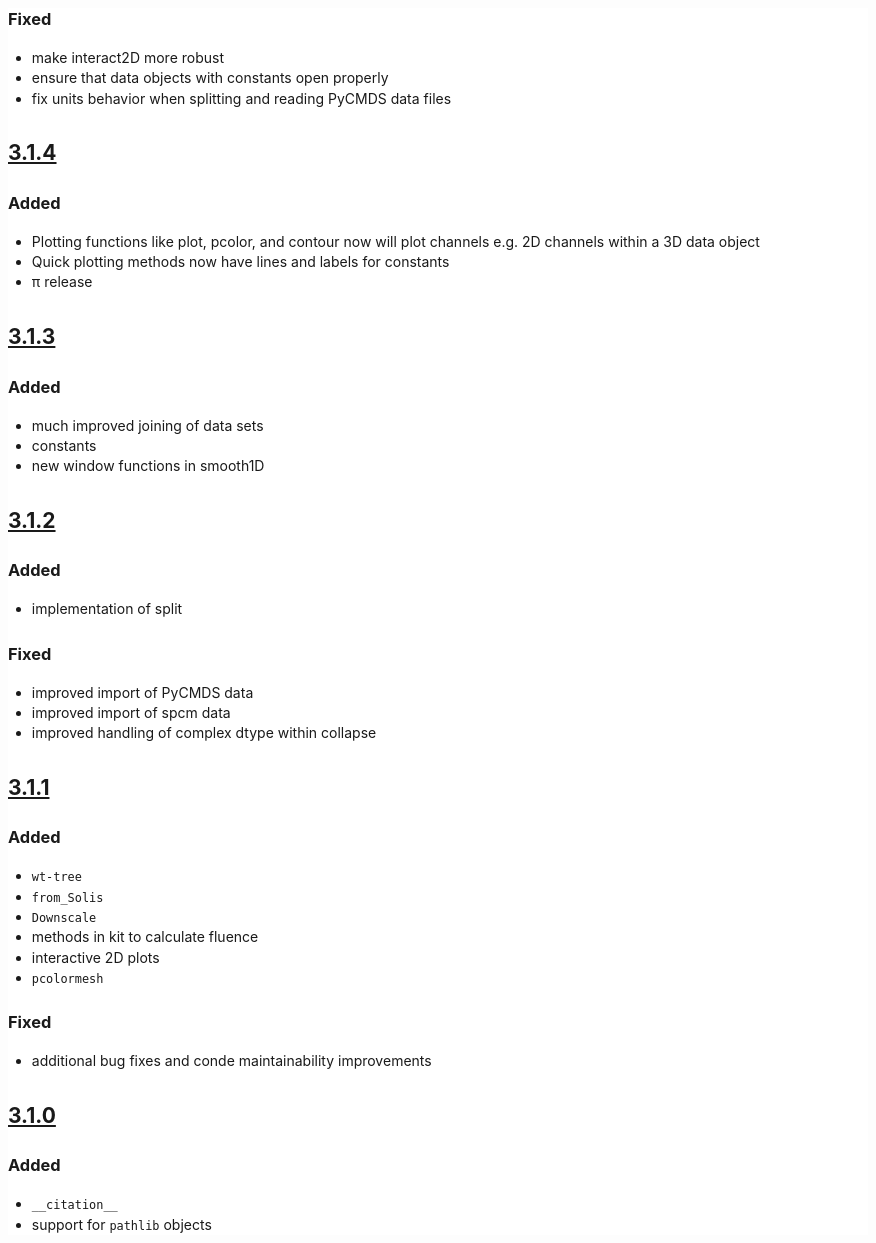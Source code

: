 ### Fixed
- make interact2D more robust
- ensure that data objects with constants open properly
- fix units behavior when splitting and reading PyCMDS data files

## [3.1.4]

### Added
- Plotting functions like plot, pcolor, and contour now will plot channels e.g. 2D channels within a 3D data object
- Quick plotting methods now have lines and labels for constants
- π release

## [3.1.3]

### Added
- much improved joining of data sets
- constants
- new window functions in smooth1D

## [3.1.2]

### Added
- implementation of split

### Fixed
- improved import of PyCMDS data
- improved import of spcm data
- improved handling of complex dtype within collapse

## [3.1.1]

### Added
- `wt-tree`
- `from_Solis`
- `Downscale`
- methods in kit to calculate fluence
- interactive 2D plots
- `pcolormesh`

### Fixed
- additional bug fixes and conde maintainability improvements

## [3.1.0]

### Added
- `__citation__`
- support for `pathlib` objects


[Unreleased]: https://github.com/wright-group/WrightTools/-/compare/3.4.6...master
[3.4.6]: https://github.com/wright-group/WrightTools/compare/3.4.5...3.4.6
[3.4.5]: https://github.com/wright-group/WrightTools/compare/3.4.4...3.4.5
[3.4.4]: https://github.com/wright-group/WrightTools/compare/3.4.3...3.4.4
[3.4.3]: https://github.com/wright-group/WrightTools/compare/3.4.2...3.4.3
[3.4.2]: https://github.com/wright-group/WrightTools/compare/3.4.1...3.4.2
[3.4.1]: https://github.com/wright-group/WrightTools/compare/3.4.0...3.4.1
[3.4.0]: https://github.com/wright-group/WrightTools/compare/3.3.3...3.4.0
[3.3.3]: https://github.com/wright-group/WrightTools/compare/3.3.2...3.3.3
[3.3.2]: https://github.com/wright-group/WrightTools/compare/3.3.1...3.3.2
[3.3.1]: https://github.com/wright-group/WrightTools/compare/3.3.0...3.3.1
[3.3.0]: https://github.com/wright-group/WrightTools/compare/3.2.7...3.3.0
[3.2.7]: https://github.com/wright-group/WrightTools/compare/3.2.6...3.2.7
[3.2.6]: https://github.com/wright-group/WrightTools/compare/3.2.5...3.2.6
[3.2.5]: https://github.com/wright-group/WrightTools/compare/3.2.4...3.2.5
[3.2.4]: https://github.com/wright-group/WrightTools/compare/3.2.3...3.2.4
[3.2.3]: https://github.com/wright-group/WrightTools/compare/3.2.2...3.2.3
[3.2.2]: https://github.com/wright-group/WrightTools/compare/3.2.1...3.2.2
[3.2.1]: https://github.com/wright-group/WrightTools/compare/3.2.0...3.2.1
[3.2.0]: https://github.com/wright-group/WrightTools/compare/3.1.6...3.2.0
[3.1.6]: https://github.com/wright-group/WrightTools/compare/3.1.5...3.1.6
[3.1.5]: https://github.com/wright-group/WrightTools/compare/3.1.4...3.1.5
[3.1.4]: https://github.com/wright-group/WrightTools/compare/3.1.3...3.1.4
[3.1.3]: https://github.com/wright-group/WrightTools/compare/3.1.2...3.1.3
[3.1.2]: https://github.com/wright-group/WrightTools/compare/3.1.1...3.1.2
[3.1.1]: https://github.com/wright-group/WrightTools/compare/3.1.0...3.1.1
[3.1.0]: https://github.com/wright-group/WrightTools/compare/3.0.4...3.1.0
[3.0.4]: https://github.com/wright-group/WrightTools/compare/3.0.3...3.0.4
[3.0.3]: https://github.com/wright-group/WrightTools/compare/3.0.2...3.0.3
[3.0.2]: https://github.com/wright-group/WrightTools/compare/3.0.1...3.0.2
[3.0.1]: https://github.com/wright-group/WrightTools/compare/3.0.0...3.0.1
[3.0.0]: https://github.com/wright-group/WrightTools/compare/2.13.9...3.0.0
[2.13.9]: https://github.com/wright-group/WrightTools/compare/2.13.8...2.13.9
[2.13.8]: https://github.com/wright-group/WrightTools/compare/2.13.7...2.13.8
[2.13.7]: https://github.com/wright-group/WrightTools/compare/2.13.6...2.13.7
[2.13.6]: https://github.com/wright-group/WrightTools/compare/2.13.5...2.13.6
[2.13.5]: https://github.com/wright-group/WrightTools/releases/tag/2.13.5